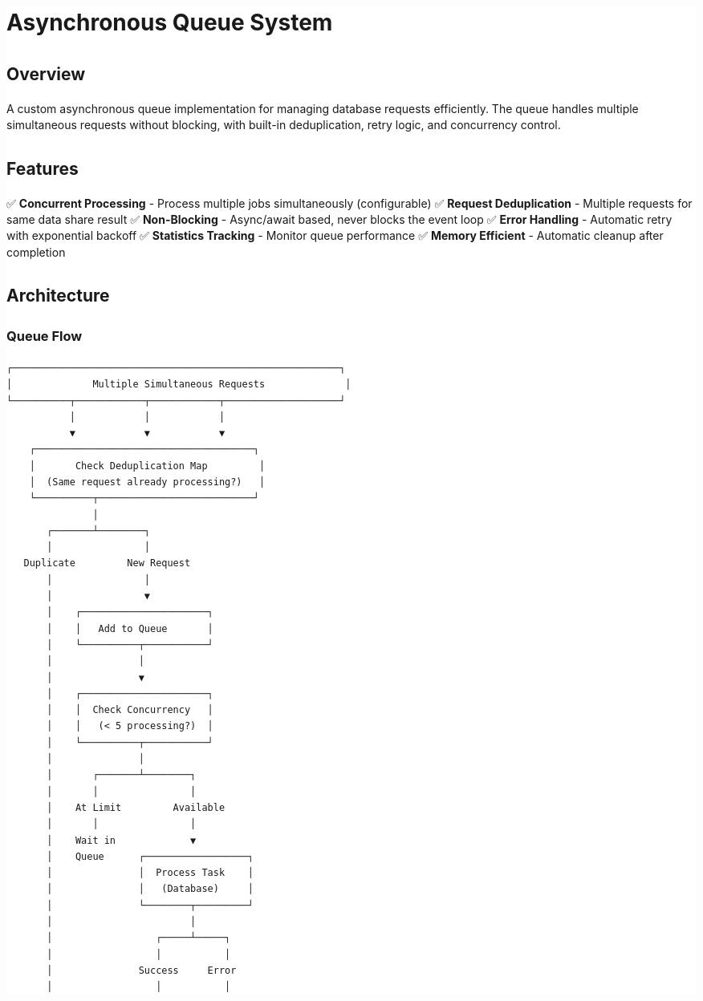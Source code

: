 # Asynchronous Queue System

## Overview

A custom asynchronous queue implementation for managing database requests efficiently. The queue handles multiple simultaneous requests without blocking, with built-in deduplication, retry logic, and concurrency control.

## Features

✅ **Concurrent Processing** - Process multiple jobs simultaneously (configurable)
✅ **Request Deduplication** - Multiple requests for same data share result
✅ **Non-Blocking** - Async/await based, never blocks the event loop
✅ **Error Handling** - Automatic retry with exponential backoff
✅ **Statistics Tracking** - Monitor queue performance
✅ **Memory Efficient** - Automatic cleanup after completion

## Architecture

### Queue Flow

```
┌─────────────────────────────────────────────────────────┐
│              Multiple Simultaneous Requests              │
└──────────┬────────────┬────────────┬────────────────────┘
           │            │            │
           ▼            ▼            ▼
    ┌──────────────────────────────────────┐
    │       Check Deduplication Map         │
    │  (Same request already processing?)   │
    └──────────┬───────────────────────────┘
               │
       ┌───────┴────────┐
       │                │
   Duplicate         New Request
       │                │
       │                ▼
       │    ┌──────────────────────┐
       │    │   Add to Queue       │
       │    └──────────┬───────────┘
       │               │
       │               ▼
       │    ┌──────────────────────┐
       │    │  Check Concurrency   │
       │    │   (< 5 processing?)  │
       │    └──────────┬───────────┘
       │               │
       │       ┌───────┴────────┐
       │       │                │
       │    At Limit         Available
       │       │                │
       │    Wait in             ▼
       │    Queue      ┌──────────────────┐
       │               │  Process Task    │
       │               │   (Database)     │
       │               └────────┬─────────┘
       │                        │
       │                  ┌─────┴─────┐
       │                  │           │
       │               Success     Error
       │                  │           │
```